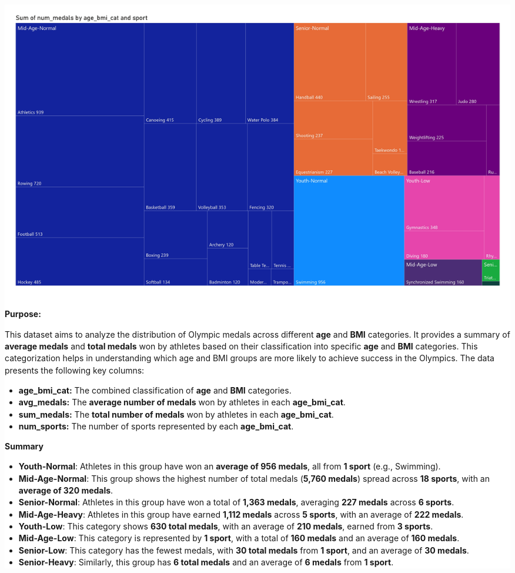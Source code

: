 ![pic](docs/age_bmi_cat_chart_2.png)


**Purpose:**

This dataset aims to analyze the distribution of Olympic medals across different **age** and **BMI** categories. It provides a summary of **average medals** and **total medals** won by athletes based on their classification into specific **age** and **BMI** categories. This categorization helps in understanding which age and BMI groups are more likely to achieve success in the Olympics. The data presents the following key columns:
- **age_bmi_cat:** The combined classification of **age** and **BMI** categories.
- **avg_medals:** The **average number of medals** won by athletes in each **age_bmi_cat**.
- **sum_medals:** The **total number of medals** won by athletes in each **age_bmi_cat**.
- **num_sports:** The number of sports represented by each **age_bmi_cat**.

**Summary**

- **Youth-Normal**: Athletes in this group have won an **average of 956 medals**, all from **1 sport** (e.g., Swimming).
- **Mid-Age-Normal**: This group shows the highest number of total medals (**5,760 medals**) spread across **18 sports**, with an **average of 320 medals**.
- **Senior-Normal**: Athletes in this group have won a total of **1,363 medals**, averaging **227 medals** across **6 sports**.
- **Mid-Age-Heavy**: Athletes in this group have earned **1,112 medals** across **5 sports**, with an average of **222 medals**.
- **Youth-Low**: This category shows **630 total medals**, with an average of **210 medals**, earned from **3 sports**.
- **Mid-Age-Low**: This category is represented by **1 sport**, with a total of **160 medals** and an average of **160 medals**.
- **Senior-Low**: This category has the fewest medals, with **30 total medals** from **1 sport**, and an average of **30 medals**.
- **Senior-Heavy**: Similarly, this group has **6 total medals** and an average of **6 medals** from **1 sport**.
